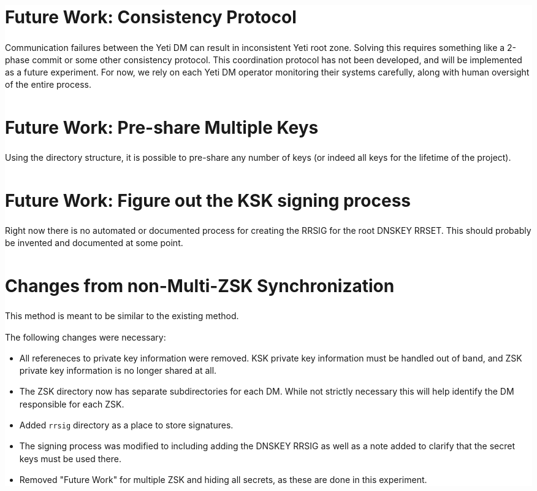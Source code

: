 

Future Work: Consistency Protocol
=================================
Communication failures between the Yeti DM can result in inconsistent
Yeti root zone. Solving this requires something like a 2-phase commit
or some other consistency protocol. This coordination protocol has not
been developed, and will be implemented as a future experiment. For
now, we rely on each Yeti DM operator monitoring their systems
carefully, along with human oversight of the entire process.


Future Work: Pre-share Multiple Keys
====================================
Using the directory structure, it is possible to pre-share any
number of keys (or indeed all keys for the lifetime of the project).


Future Work: Figure out the KSK signing process
===============================================
Right now there is no automated or documented process for creating the
RRSIG for the root DNSKEY RRSET. This should probably be invented and
documented at some point.
 


Changes from non-Multi-ZSK Synchronization
==========================================
This method is meant to be similar to the existing method.

The following changes were necessary:

* All refereneces to private key information were removed. KSK private
  key information must be handled out of band, and ZSK private key
  information is no longer shared at all.

* The ZSK directory now has separate subdirectories for each DM. While
  not strictly necessary this will help identify the DM responsible
  for each ZSK.

* Added `rrsig` directory as a place to store signatures.

* The signing process was modified to including adding the DNSKEY
  RRSIG as well as a note added to clarify that the secret keys must
  be used there.

* Removed "Future Work" for multiple ZSK and hiding all secrets, as
  these are done in this experiment.
